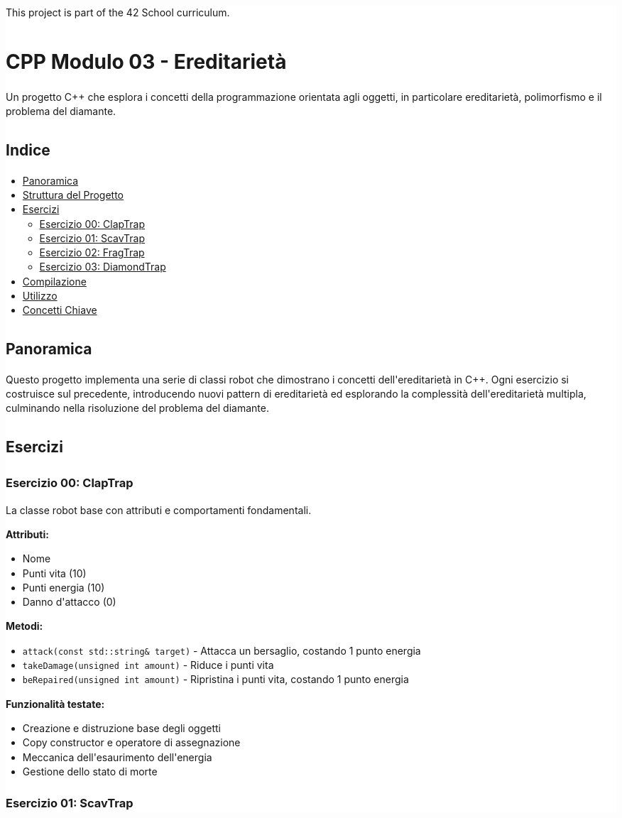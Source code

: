 This project is part of the 42 School curriculum.

# CPP Modulo 03 - Ereditarietà

Un progetto C++ che esplora i concetti della programmazione orientata agli oggetti, in particolare ereditarietà, polimorfismo e il problema del diamante.

## Indice

- [Panoramica](#panoramica)
- [Struttura del Progetto](#struttura-del-progetto)
- [Esercizi](#esercizi)
  - [Esercizio 00: ClapTrap](#esercizio-00-claptrap)
  - [Esercizio 01: ScavTrap](#esercizio-01-scavtrap)
  - [Esercizio 02: FragTrap](#esercizio-02-fragtrap)
  - [Esercizio 03: DiamondTrap](#esercizio-03-diamondtrap)
- [Compilazione](#compilazione)
- [Utilizzo](#utilizzo)
- [Concetti Chiave](#concetti-chiave)

## Panoramica

Questo progetto implementa una serie di classi robot che dimostrano i concetti dell'ereditarietà in C++. Ogni esercizio si costruisce sul precedente, introducendo nuovi pattern di ereditarietà ed esplorando la complessità dell'ereditarietà multipla, culminando nella risoluzione del problema del diamante.

## Esercizi

### Esercizio 00: ClapTrap

La classe robot base con attributi e comportamenti fondamentali.

**Attributi:**
- Nome
- Punti vita (10)
- Punti energia (10)
- Danno d'attacco (0)

**Metodi:**
- `attack(const std::string& target)` - Attacca un bersaglio, costando 1 punto energia
- `takeDamage(unsigned int amount)` - Riduce i punti vita
- `beRepaired(unsigned int amount)` - Ripristina i punti vita, costando 1 punto energia

**Funzionalità testate:**
- Creazione e distruzione base degli oggetti
- Copy constructor e operatore di assegnazione
- Meccanica dell'esaurimento dell'energia
- Gestione dello stato di morte

### Esercizio 01: ScavTrap
